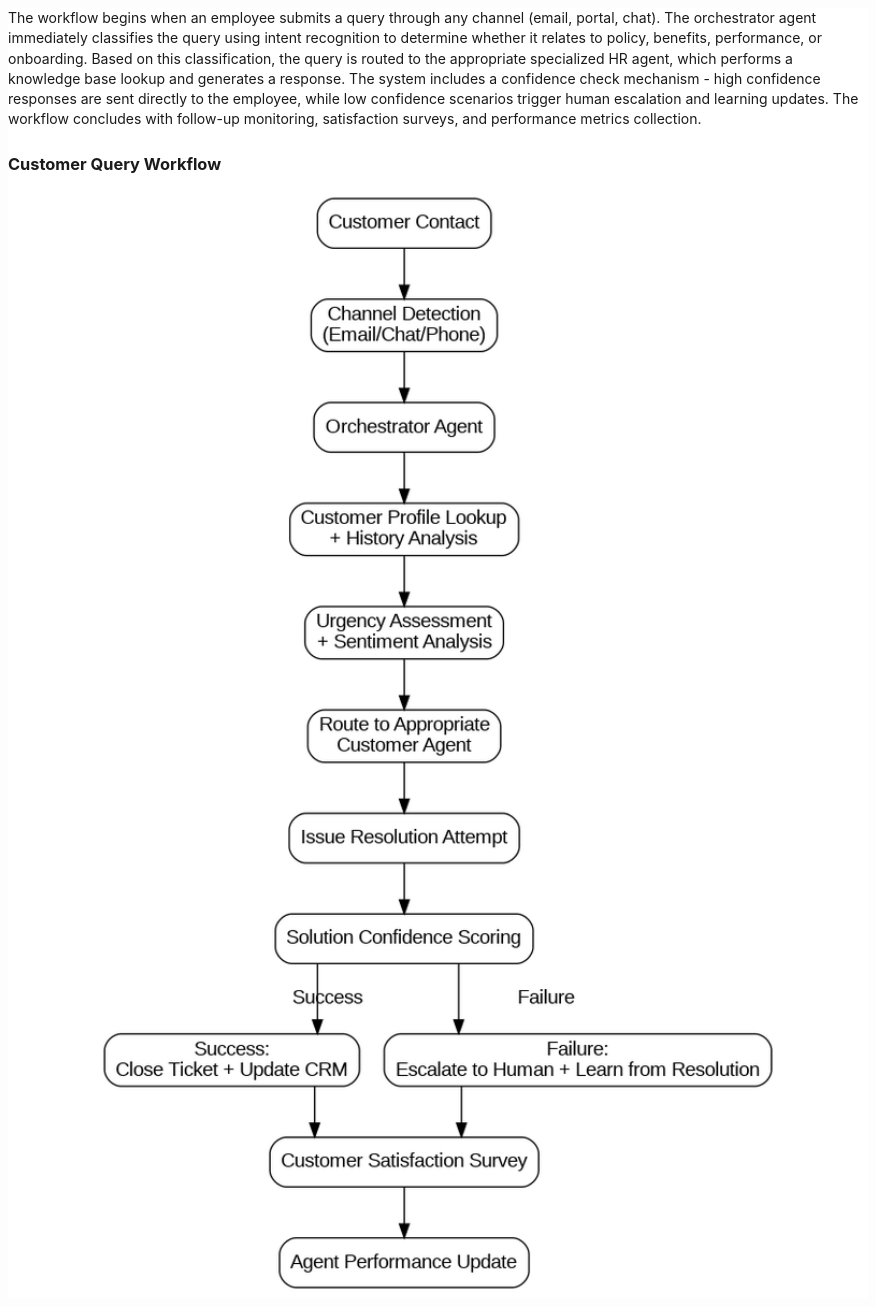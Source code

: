 The workflow begins when an employee submits a query through any channel (email, portal, chat). The orchestrator agent immediately classifies the query using intent recognition to determine whether it relates to policy, benefits, performance, or onboarding. Based on this classification, the query is routed to the appropriate specialized HR agent, which performs a knowledge base lookup and generates a response. The system includes a confidence check mechanism - high confidence responses are sent directly to the employee, while low confidence scenarios trigger human escalation and learning updates. The workflow concludes with follow-up monitoring, satisfaction surveys, and performance metrics collection.

### **Customer Query Workflow**

<img src="./img/customer_contact_flowchart.png" alt="Customer Contact Flowchart" width="100%">
